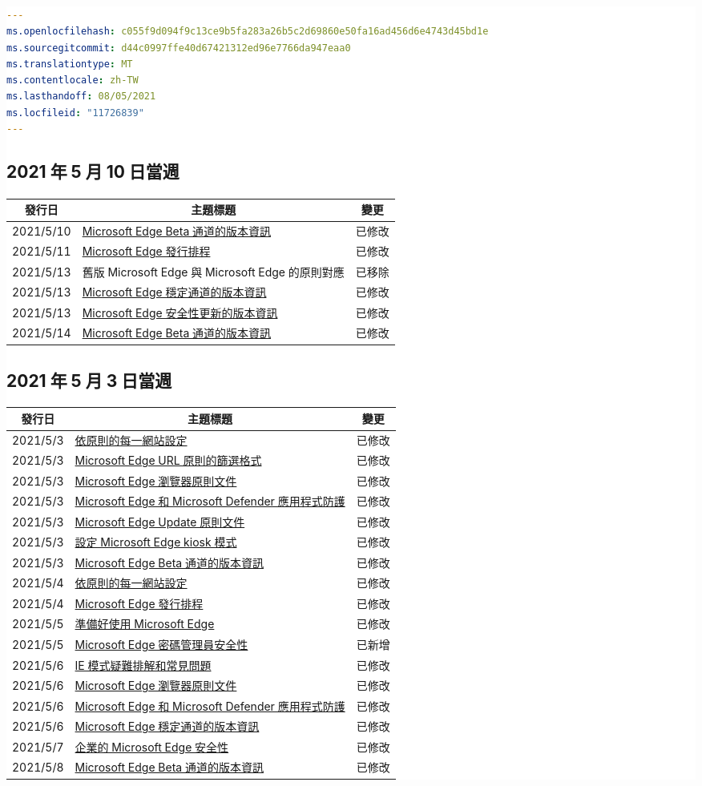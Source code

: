 ```yaml
---
ms.openlocfilehash: c055f9d094f9c13ce9b5fa283a26b5c2d69860e50fa16ad456d6e4743d45bd1e
ms.sourcegitcommit: d44c0997ffe40d67421312ed96e7766da947eaa0
ms.translationtype: MT
ms.contentlocale: zh-TW
ms.lasthandoff: 08/05/2021
ms.locfileid: "11726839"
---
```






## <a name="week-of-may-10-2021"></a>2021 年 5 月 10 日當週


| 發行日 |主題標題 | 變更 |
|------|------------|--------|
| 2021/5/10 | [Microsoft Edge Beta 通道的版本資訊](/DeployEdge/microsoft-edge-relnote-beta-channel) | 已修改 |
| 2021/5/11 | [Microsoft Edge 發行排程](/DeployEdge/microsoft-edge-release-schedule) | 已修改 |
| 2021/5/13 | 舊版 Microsoft Edge 與 Microsoft Edge 的原則對應 | 已移除 |
| 2021/5/13 | [Microsoft Edge 穩定通道的版本資訊](/DeployEdge/microsoft-edge-relnote-stable-channel) | 已修改 |
| 2021/5/13 | [Microsoft Edge 安全性更新的版本資訊](/DeployEdge/microsoft-edge-relnotes-security) | 已修改 |
| 2021/5/14 | [Microsoft Edge Beta 通道的版本資訊](/DeployEdge/microsoft-edge-relnote-beta-channel) | 已修改 |


## <a name="week-of-may-03-2021"></a>2021 年 5 月 3 日當週


| 發行日 |主題標題 | 變更 |
|------|------------|--------|
| 2021/5/3 | [依原則的每一網站設定 ](/DeployEdge/per-site-configuration-by-policy) | 已修改 |
| 2021/5/3 | [Microsoft Edge URL 原則的篩選格式](/DeployEdge/edge-learnmmore-url-list-filter%20format) | 已修改 |
| 2021/5/3 | [Microsoft Edge 瀏覽器原則文件](/DeployEdge/microsoft-edge-policies) | 已修改 |
| 2021/5/3 | [Microsoft Edge 和 Microsoft Defender 應用程式防護](/DeployEdge/microsoft-edge-security-windows-defender-application-guard) | 已修改 |
| 2021/5/3 | [Microsoft Edge Update 原則文件](/DeployEdge/microsoft-edge-update-policies) | 已修改 |
| 2021/5/3 | [設定 Microsoft Edge kiosk 模式](/DeployEdge/microsoft-edge-configure-kiosk-mode) | 已修改 |
| 2021/5/3 | [Microsoft Edge Beta 通道的版本資訊](/DeployEdge/microsoft-edge-relnote-beta-channel) | 已修改 |
| 2021/5/4 | [依原則的每一網站設定 ](/DeployEdge/per-site-configuration-by-policy) | 已修改 |
| 2021/5/4 | [Microsoft Edge 發行排程](/DeployEdge/microsoft-edge-release-schedule) | 已修改 |
| 2021/5/5 | [準備好使用 Microsoft Edge](/DeployEdge/deploy-edge-ready-for-edge) | 已修改 |
| 2021/5/5 | [Microsoft Edge 密碼管理員安全性 ](/DeployEdge/microsoft-edge-security-password-manager-security) | 已新增 |
| 2021/5/6 | [IE 模式疑難排解和常見問題](/DeployEdge/edge-ie-mode-faq) | 已修改 |
| 2021/5/6 | [Microsoft Edge 瀏覽器原則文件](/DeployEdge/microsoft-edge-policies) | 已修改 |
| 2021/5/6 | [Microsoft Edge 和 Microsoft Defender 應用程式防護](/DeployEdge/microsoft-edge-security-windows-defender-application-guard) | 已修改 |
| 2021/5/6 | [Microsoft Edge 穩定通道的版本資訊](/DeployEdge/microsoft-edge-relnote-stable-channel) | 已修改 |
| 2021/5/7 | [企業的 Microsoft Edge 安全性](/DeployEdge/ms-edge-security-for-business) | 已修改 |
| 2021/5/8 | [Microsoft Edge Beta 通道的版本資訊](/DeployEdge/microsoft-edge-relnote-beta-channel) | 已修改 |
